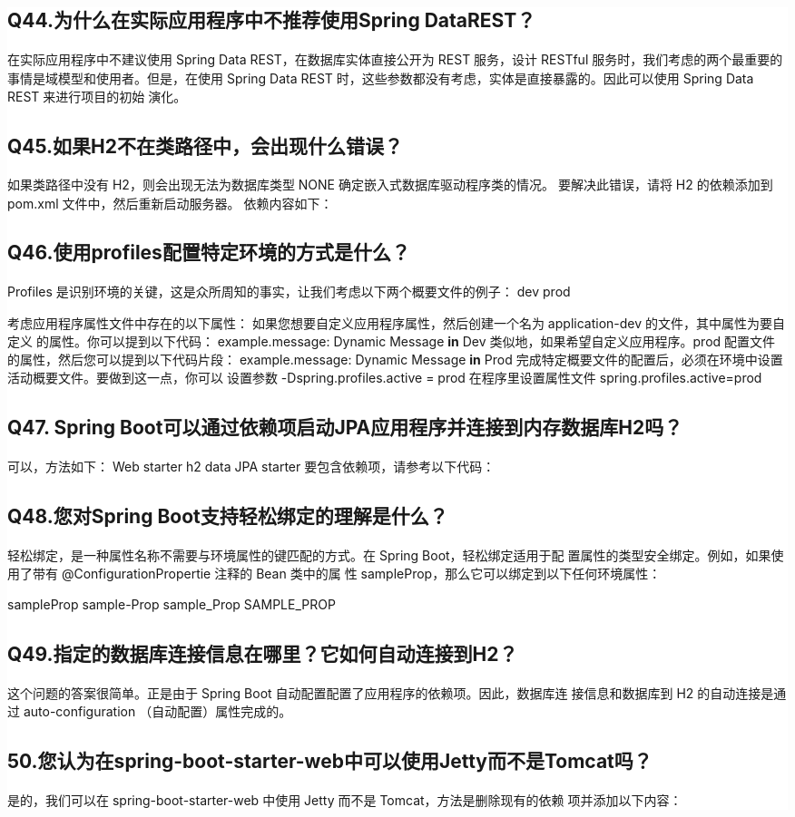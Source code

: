 ## Q44.为什么在实际应用程序中不推荐使用Spring DataREST？

在实际应用程序中不建议使用 Spring Data REST，在数据库实体直接公开为 REST 服务，设计 RESTful 服务时，我们考虑的两个最重要的事情是域模型和使用者。但是，在使用 Spring Data REST 时，这些参数都没有考虑，实体是直接暴露的。因此可以使用 Spring Data REST 来进行项目的初始 演化。 

## Q45.如果H2不在类路径中，会出现什么错误？

如果类路径中没有 H2，则会出现无法为数据库类型 NONE 确定嵌入式数据库驱动程序类的情况。 要解决此错误，请将 H2 的依赖添加到 pom.xml 文件中，然后重新启动服务器。 
依赖内容如下：
## Q46.使用profiles配置特定环境的方式是什么？

Profiles 是识别环境的关键，这是众所周知的事实，让我们考虑以下两个概要文件的例子： 
dev 
prod 

考虑应用程序属性文件中存在的以下属性： 
如果您想要自定义应用程序属性，然后创建一个名为 application-dev 的文件，其中属性为要自定义 的属性。你可以提到以下代码： 
example.message: Dynamic Message **in** Dev 
类似地，如果希望自定义应用程序。prod 配置文件的属性，然后您可以提到以下代码片段： 
example.message: Dynamic Message **in** Prod 
完成特定概要文件的配置后，必须在环境中设置活动概要文件。要做到这一点，你可以 
设置参数 -Dspring.profiles.active = prod 
在程序里设置属性文件 spring.profiles.active=prod 

## Q47. Spring Boot可以通过依赖项启动JPA应用程序并连接到内存数据库H2吗？

可以，方法如下： 
Web starter h2 data JPA starter 
要包含依赖项，请参考以下代码： 

## Q48.您对Spring Boot支持轻松绑定的理解是什么？

轻松绑定，是一种属性名称不需要与环境属性的键匹配的方式。在 Spring Boot，轻松绑定适用于配 
置属性的类型安全绑定。例如，如果使用了带有 @ConfigurationPropertie 注释的 Bean 类中的属 性 sampleProp，那么它可以绑定到以下任何环境属性： 

sampleProp 
sample-Prop 
sample_Prop 
SAMPLE_PROP 

## Q49.指定的数据库连接信息在哪里？它如何自动连接到H2？

这个问题的答案很简单。正是由于 Spring Boot 自动配置配置了应用程序的依赖项。因此，数据库连 接信息和数据库到 H2 的自动连接是通过 auto-configuration （自动配置）属性完成的。

## 50.您认为在spring-boot-starter-web中可以使用Jetty而不是Tomcat吗？

是的，我们可以在 spring-boot-starter-web 中使用 Jetty 而不是 Tomcat，方法是删除现有的依赖 
项并添加以下内容：
